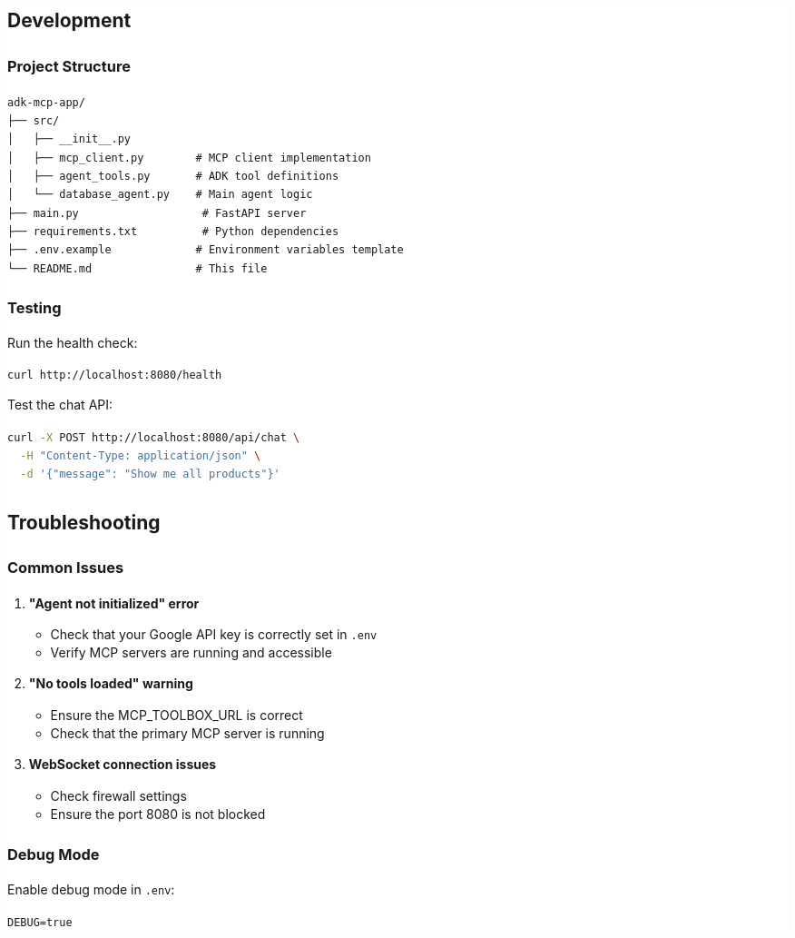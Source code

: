 ## Development

### Project Structure
```
adk-mcp-app/
├── src/
│   ├── __init__.py
│   ├── mcp_client.py        # MCP client implementation
│   ├── agent_tools.py       # ADK tool definitions
│   └── database_agent.py    # Main agent logic
├── main.py                   # FastAPI server
├── requirements.txt          # Python dependencies
├── .env.example             # Environment variables template
└── README.md                # This file
```

### Testing

Run the health check:
```bash
curl http://localhost:8080/health
```

Test the chat API:
```bash
curl -X POST http://localhost:8080/api/chat \
  -H "Content-Type: application/json" \
  -d '{"message": "Show me all products"}'
```

## Troubleshooting

### Common Issues

1. **"Agent not initialized" error**
   - Check that your Google API key is correctly set in `.env`
   - Verify MCP servers are running and accessible

2. **"No tools loaded" warning**
   - Ensure the MCP_TOOLBOX_URL is correct
   - Check that the primary MCP server is running

3. **WebSocket connection issues**
   - Check firewall settings
   - Ensure the port 8080 is not blocked

### Debug Mode

Enable debug mode in `.env`:
```env
DEBUG=true
```
